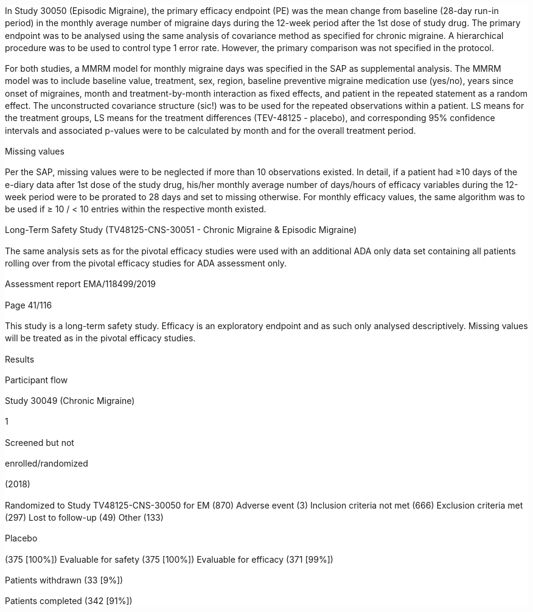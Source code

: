 In Study 30050 (Episodic Migraine), the primary efficacy endpoint (PE) was the mean change from baseline (28-day run-in period) in the monthly average number of migraine days during the 12-week period after the 1st dose of study drug. The primary endpoint was to be analysed using the same analysis of covariance method as specified for chronic migraine. A hierarchical procedure was to be used to control type 1 error rate. However, the primary comparison was not specified in the protocol.

For both studies, a MMRM model for monthly migraine days was specified in the SAP as supplemental analysis. The MMRM model was to include baseline value, treatment, sex, region, baseline preventive migraine medication use (yes/no), years since onset of migraines, month and treatment-by-month interaction as fixed effects, and patient in the repeated statement as a random effect. The unconstructed covariance structure (sic!) was to be used for the repeated observations within a patient. LS means for the treatment groups, LS means for the treatment differences (TEV-48125 - placebo), and corresponding 95% confidence intervals and associated p-values were to be calculated by month and for the overall treatment period.

Missing values

Per the SAP, missing values were to be neglected if more than 10 observations existed. In detail, if a patient had ≥10 days of the e-diary data after 1st dose of the study drug, his/her monthly average number of days/hours of efficacy variables during the 12-week period were to be prorated to 28 days and set to missing otherwise. For monthly efficacy values, the same algorithm was to be used if ≥ 10 / < 10 entries within the respective month existed.

Long-Term Safety Study (TV48125-CNS-30051 - Chronic Migraine & Episodic Migraine)

The same analysis sets as for the pivotal efficacy studies were used with an additional ADA only data set containing all patients rolling over from the pivotal efficacy studies for ADA assessment only.

Assessment report EMA/118499/2019

Page 41/116

This study is a long-term safety study. Efficacy is an exploratory endpoint and as such only analysed descriptively. Missing values will be treated as in the pivotal efficacy studies.

Results

Participant flow

Study 30049 (Chronic Migraine)

1

Screened but not

enrolled/randomized

(2018)

Randomized to Study TV48125-CNS-30050 for EM (870) Adverse event (3) Inclusion criteria not met (666) Exclusion criteria met (297) Lost to follow-up (49) Other (133)

Placebo

(375 [100%]) Evaluable for safety (375 [100%]) Evaluable for efficacy (371 [99%])

Patients withdrawn (33 [9%])

Patients completed (342 [91%])
